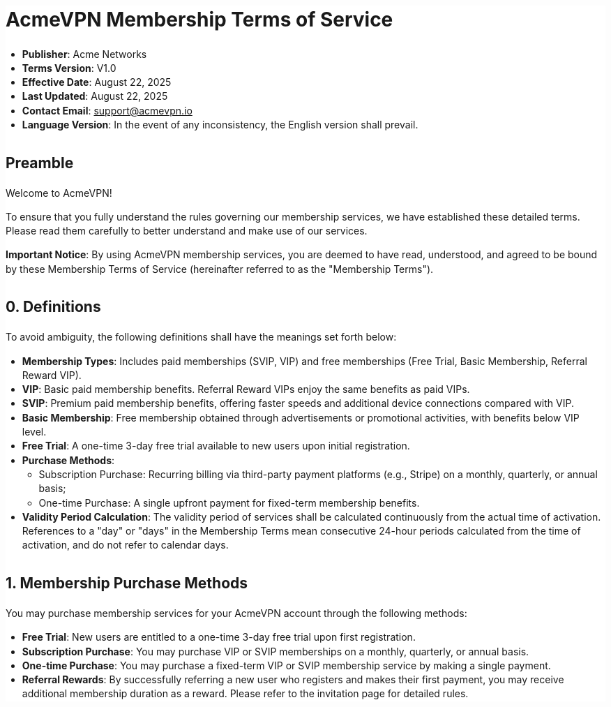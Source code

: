 # AcmeVPN Membership Terms of Service

- **Publisher**: Acme Networks
- **Terms Version**: V1.0
- **Effective Date**: August 22, 2025
- **Last Updated**: August 22, 2025
- **Contact Email**: support@acmevpn.io
- **Language Version**: In the event of any inconsistency, the English version shall prevail.

## Preamble
Welcome to AcmeVPN!

To ensure that you fully understand the rules governing our membership services, we have established these detailed terms. Please read them carefully to better understand and make use of our services.

**Important Notice**: By using AcmeVPN membership services, you are deemed to have read, understood, and agreed to be bound by these Membership Terms of Service (hereinafter referred to as the "Membership Terms").

## 0. Definitions
To avoid ambiguity, the following definitions shall have the meanings set forth below:
- **Membership Types**: Includes paid memberships (SVIP, VIP) and free memberships (Free Trial, Basic Membership, Referral Reward VIP).
- **VIP**: Basic paid membership benefits. Referral Reward VIPs enjoy the same benefits as paid VIPs.
- **SVIP**: Premium paid membership benefits, offering faster speeds and additional device connections compared with VIP.
- **Basic Membership**: Free membership obtained through advertisements or promotional activities, with benefits below VIP level.
- **Free Trial**: A one-time 3-day free trial available to new users upon initial registration.
- **Purchase Methods**: 
  - Subscription Purchase: Recurring billing via third-party payment platforms (e.g., Stripe) on a monthly, quarterly, or annual basis;
  - One-time Purchase: A single upfront payment for fixed-term membership benefits.
- **Validity Period Calculation**: The validity period of services shall be calculated continuously from the actual time of activation. References to a "day" or "days" in the Membership Terms mean consecutive 24-hour periods calculated from the time of activation, and do not refer to calendar days.

## 1. Membership Purchase Methods
You may purchase membership services for your AcmeVPN account through the following methods:
- **Free Trial**: New users are entitled to a one-time 3-day free trial upon first registration.
- **Subscription Purchase**: You may purchase VIP or SVIP memberships on a monthly, quarterly, or annual basis.
- **One-time Purchase**: You may purchase a fixed-term VIP or SVIP membership service by making a single payment.
- **Referral Rewards**: By successfully referring a new user who registers and makes their first payment, you may receive additional membership duration as a reward. Please refer to the invitation page for detailed rules.

